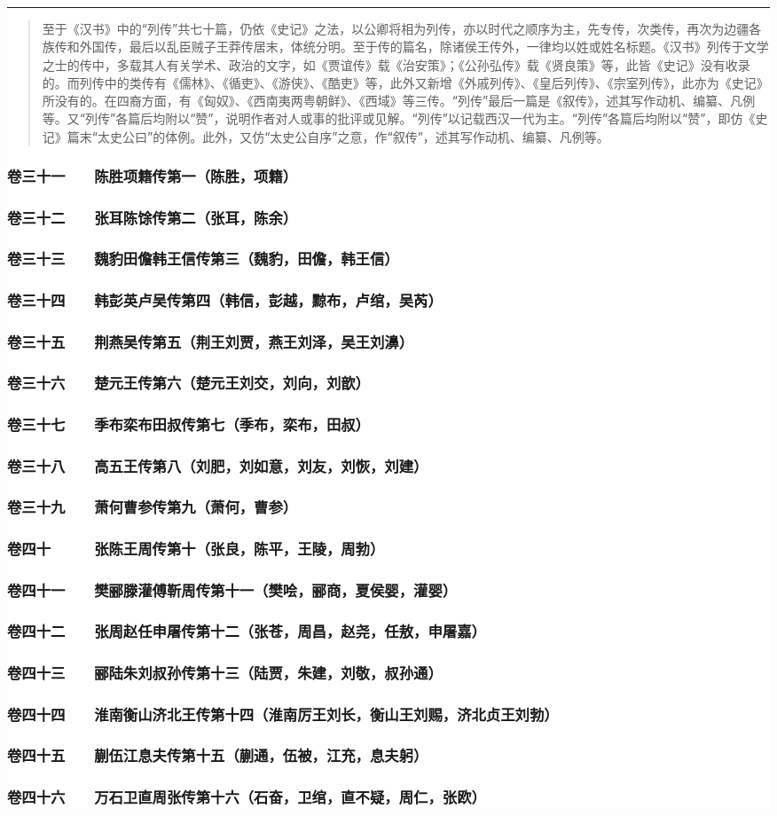 <hr/>

> 至于《汉书》中的“列传”共七十篇，仍依《史记》之法，以公卿将相为列传，亦以时代之顺序为主，先专传，次类传，再次为边疆各族传和外国传，最后以乱臣贼子王莽传居末，体统分明。至于传的篇名，除诸侯王传外，一律均以姓或姓名标题。《汉书》列传于文学之士的传中，多载其人有关学术、政治的文字，如《贾谊传》载《治安策》；《公孙弘传》载《贤良策》等，此皆《史记》没有收录的。而列传中的类传有《儒林》、《循吏》、《游侠》、《酷吏》等，此外又新增《外戚列传》、《皇后列传》、《宗室列传》，此亦为《史记》所没有的。在四裔方面，有《匈奴》、《西南夷两粤朝鲜》、《西域》等三传。“列传”最后一篇是《叙传》，述其写作动机、编纂、凡例等。又“列传”各篇后均附以“赞”，说明作者对人或事的批评或见解。“列传”以记载西汉一代为主。“列传”各篇后均附以“赞”，即仿《史记》篇末“太史公曰”的体例。此外，又仿“太史公自序”之意，作“叙传”，述其写作动机、编纂、凡例等。


### 卷三十一　　陈胜项籍传第一（陈胜，项籍）


### 卷三十二　　张耳陈馀传第二（张耳，陈余）


### 卷三十三　　魏豹田儋韩王信传第三（魏豹，田儋，韩王信）


### 卷三十四　　韩彭英卢吴传第四（韩信，彭越，黥布，卢绾，吴芮）


### 卷三十五　　荆燕吴传第五（荆王刘贾，燕王刘泽，吴王刘濞）


### 卷三十六　　楚元王传第六（楚元王刘交，刘向，刘歆）


### 卷三十七　　季布栾布田叔传第七（季布，栾布，田叔）


### 卷三十八　　高五王传第八（刘肥，刘如意，刘友，刘恢，刘建）


### 卷三十九　　萧何曹参传第九（萧何，曹参）


### 卷四十　　　张陈王周传第十（张良，陈平，王陵，周勃）


### 卷四十一　　樊郦滕灌傅靳周传第十一（樊哙，郦商，夏侯婴，灌婴）


### 卷四十二　　张周赵任申屠传第十二（张苍，周昌，赵尧，任敖，申屠嘉）


### 卷四十三　　郦陆朱刘叔孙传第十三（陆贾，朱建，刘敬，叔孙通）


### 卷四十四　　淮南衡山济北王传第十四（淮南厉王刘长，衡山王刘赐，济北贞王刘勃）


### 卷四十五　　蒯伍江息夫传第十五（蒯通，伍被，江充，息夫躬）


### 卷四十六　　万石卫直周张传第十六（石奋，卫绾，直不疑，周仁，张欧）
